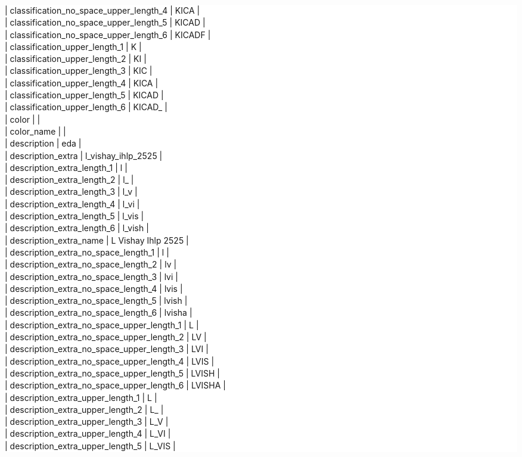 | classification_no_space_upper_length_4 | KICA |  
| classification_no_space_upper_length_5 | KICAD |  
| classification_no_space_upper_length_6 | KICADF |  
| classification_upper_length_1 | K |  
| classification_upper_length_2 | KI |  
| classification_upper_length_3 | KIC |  
| classification_upper_length_4 | KICA |  
| classification_upper_length_5 | KICAD |  
| classification_upper_length_6 | KICAD_ |  
| color |  |  
| color_name |  |  
| description | eda |  
| description_extra | l_vishay_ihlp_2525 |  
| description_extra_length_1 | l |  
| description_extra_length_2 | l_ |  
| description_extra_length_3 | l_v |  
| description_extra_length_4 | l_vi |  
| description_extra_length_5 | l_vis |  
| description_extra_length_6 | l_vish |  
| description_extra_name | L Vishay Ihlp 2525 |  
| description_extra_no_space_length_1 | l |  
| description_extra_no_space_length_2 | lv |  
| description_extra_no_space_length_3 | lvi |  
| description_extra_no_space_length_4 | lvis |  
| description_extra_no_space_length_5 | lvish |  
| description_extra_no_space_length_6 | lvisha |  
| description_extra_no_space_upper_length_1 | L |  
| description_extra_no_space_upper_length_2 | LV |  
| description_extra_no_space_upper_length_3 | LVI |  
| description_extra_no_space_upper_length_4 | LVIS |  
| description_extra_no_space_upper_length_5 | LVISH |  
| description_extra_no_space_upper_length_6 | LVISHA |  
| description_extra_upper_length_1 | L |  
| description_extra_upper_length_2 | L_ |  
| description_extra_upper_length_3 | L_V |  
| description_extra_upper_length_4 | L_VI |  
| description_extra_upper_length_5 | L_VIS |  
